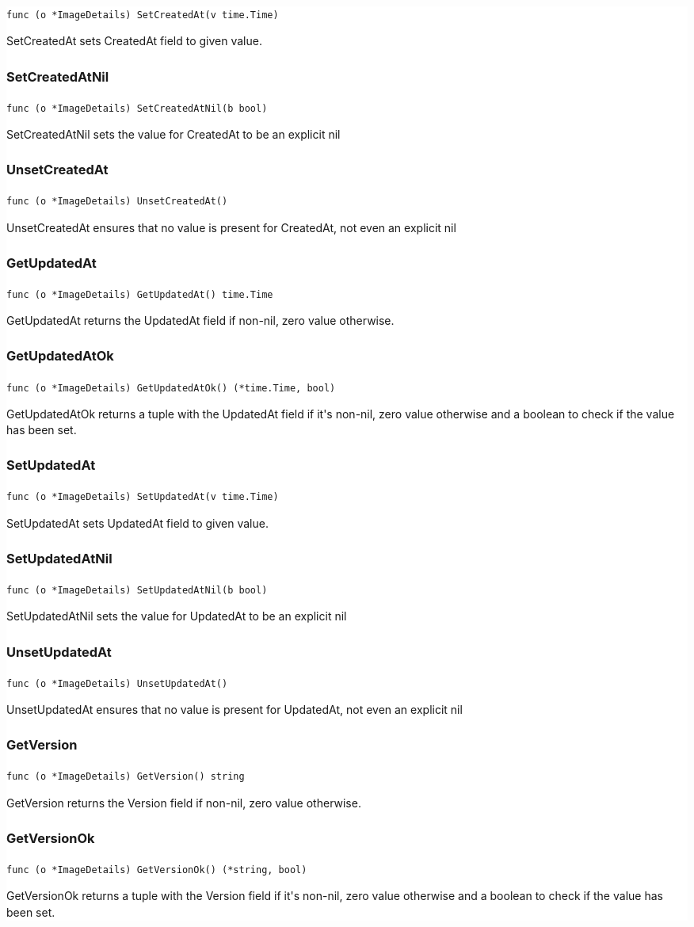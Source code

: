 `func (o *ImageDetails) SetCreatedAt(v time.Time)`

SetCreatedAt sets CreatedAt field to given value.


### SetCreatedAtNil

`func (o *ImageDetails) SetCreatedAtNil(b bool)`

 SetCreatedAtNil sets the value for CreatedAt to be an explicit nil

### UnsetCreatedAt
`func (o *ImageDetails) UnsetCreatedAt()`

UnsetCreatedAt ensures that no value is present for CreatedAt, not even an explicit nil
### GetUpdatedAt

`func (o *ImageDetails) GetUpdatedAt() time.Time`

GetUpdatedAt returns the UpdatedAt field if non-nil, zero value otherwise.

### GetUpdatedAtOk

`func (o *ImageDetails) GetUpdatedAtOk() (*time.Time, bool)`

GetUpdatedAtOk returns a tuple with the UpdatedAt field if it's non-nil, zero value otherwise
and a boolean to check if the value has been set.

### SetUpdatedAt

`func (o *ImageDetails) SetUpdatedAt(v time.Time)`

SetUpdatedAt sets UpdatedAt field to given value.


### SetUpdatedAtNil

`func (o *ImageDetails) SetUpdatedAtNil(b bool)`

 SetUpdatedAtNil sets the value for UpdatedAt to be an explicit nil

### UnsetUpdatedAt
`func (o *ImageDetails) UnsetUpdatedAt()`

UnsetUpdatedAt ensures that no value is present for UpdatedAt, not even an explicit nil
### GetVersion

`func (o *ImageDetails) GetVersion() string`

GetVersion returns the Version field if non-nil, zero value otherwise.

### GetVersionOk

`func (o *ImageDetails) GetVersionOk() (*string, bool)`

GetVersionOk returns a tuple with the Version field if it's non-nil, zero value otherwise
and a boolean to check if the value has been set.
